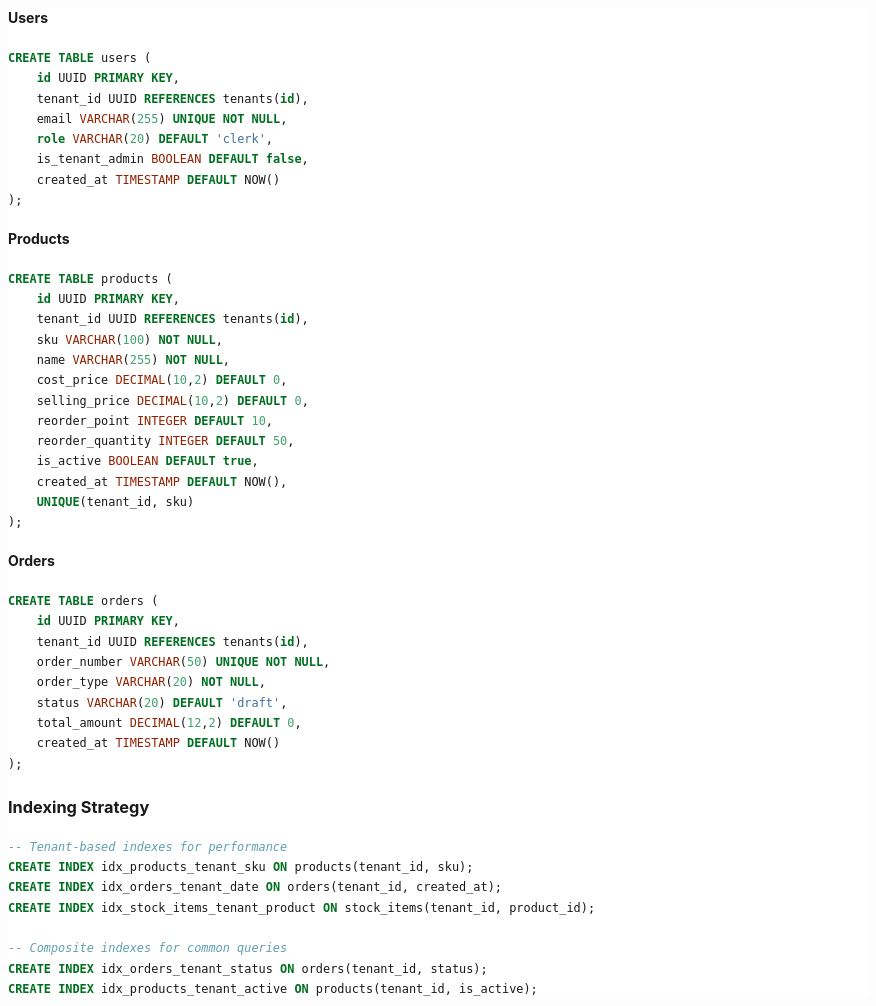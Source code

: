 #### Users
```sql
CREATE TABLE users (
    id UUID PRIMARY KEY,
    tenant_id UUID REFERENCES tenants(id),
    email VARCHAR(255) UNIQUE NOT NULL,
    role VARCHAR(20) DEFAULT 'clerk',
    is_tenant_admin BOOLEAN DEFAULT false,
    created_at TIMESTAMP DEFAULT NOW()
);
```

#### Products
```sql
CREATE TABLE products (
    id UUID PRIMARY KEY,
    tenant_id UUID REFERENCES tenants(id),
    sku VARCHAR(100) NOT NULL,
    name VARCHAR(255) NOT NULL,
    cost_price DECIMAL(10,2) DEFAULT 0,
    selling_price DECIMAL(10,2) DEFAULT 0,
    reorder_point INTEGER DEFAULT 10,
    reorder_quantity INTEGER DEFAULT 50,
    is_active BOOLEAN DEFAULT true,
    created_at TIMESTAMP DEFAULT NOW(),
    UNIQUE(tenant_id, sku)
);
```

#### Orders
```sql
CREATE TABLE orders (
    id UUID PRIMARY KEY,
    tenant_id UUID REFERENCES tenants(id),
    order_number VARCHAR(50) UNIQUE NOT NULL,
    order_type VARCHAR(20) NOT NULL,
    status VARCHAR(20) DEFAULT 'draft',
    total_amount DECIMAL(12,2) DEFAULT 0,
    created_at TIMESTAMP DEFAULT NOW()
);
```

### Indexing Strategy

```sql
-- Tenant-based indexes for performance
CREATE INDEX idx_products_tenant_sku ON products(tenant_id, sku);
CREATE INDEX idx_orders_tenant_date ON orders(tenant_id, created_at);
CREATE INDEX idx_stock_items_tenant_product ON stock_items(tenant_id, product_id);

-- Composite indexes for common queries
CREATE INDEX idx_orders_tenant_status ON orders(tenant_id, status);
CREATE INDEX idx_products_tenant_active ON products(tenant_id, is_active);
```
